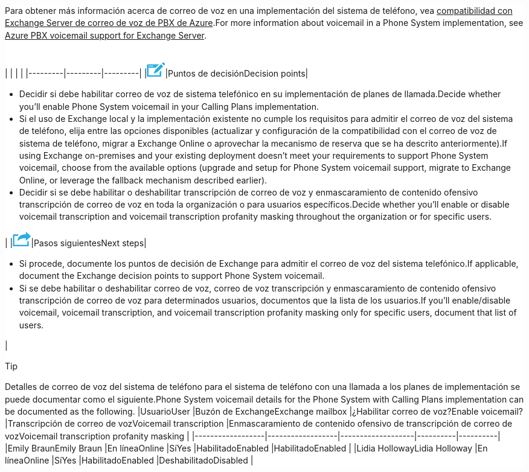 <span data-ttu-id="8849b-200">Para obtener más información acerca de correo de voz en una implementación del sistema de teléfono, vea [compatibilidad con Exchange Server de correo de voz de PBX de Azure](https://docs.microsoft.com/MicrosoftTeams/phone-system-with-calling-plans#licensing-for-calling-plans).</span><span class="sxs-lookup"><span data-stu-id="8849b-200">For more information about voicemail in a Phone System implementation, see [Azure PBX voicemail support for Exchange Server](https://docs.microsoft.com/MicrosoftTeams/phone-system-with-calling-plans#licensing-for-calling-plans).</span></span>

<br>
|         |         |         |
|---------|---------|---------|
|<img src="media/audio_conferencing_image7.png" />|<span data-ttu-id="8849b-201">Puntos de decisión</span><span class="sxs-lookup"><span data-stu-id="8849b-201">Decision points</span></span>|<ul><li><span data-ttu-id="8849b-202">Decidir si debe habilitar correo de voz de sistema telefónico en su implementación de planes de llamada.</span><span class="sxs-lookup"><span data-stu-id="8849b-202">Decide whether you’ll enable Phone System voicemail in your Calling Plans implementation.</span></span></li><li><span data-ttu-id="8849b-203">Si el uso de Exchange local y la implementación existente no cumple los requisitos para admitir el correo de voz del sistema de teléfono, elija entre las opciones disponibles (actualizar y configuración de la compatibilidad con el correo de voz de sistema de teléfono, migrar a Exchange Online o aprovechar la mecanismo de reserva que se ha descrito anteriormente).</span><span class="sxs-lookup"><span data-stu-id="8849b-203">If using Exchange on-premises and your existing deployment doesn’t meet your requirements to support Phone System voicemail, choose from the available options (upgrade and setup for Phone System voicemail support, migrate to Exchange Online, or leverage the fallback mechanism described earlier).</span></span></li><li><span data-ttu-id="8849b-204">Decidir si se debe habilitar o deshabilitar transcripción de correo de voz y enmascaramiento de contenido ofensivo transcripción de correo de voz en toda la organización o para usuarios específicos.</span><span class="sxs-lookup"><span data-stu-id="8849b-204">Decide whether you’ll enable or disable voicemail transcription and voicemail transcription profanity masking throughout the organization or for specific users.</span></span></li></ul>|
|<img src="media/audio_conferencing_image9.png" />|<span data-ttu-id="8849b-205">Pasos siguientes</span><span class="sxs-lookup"><span data-stu-id="8849b-205">Next steps</span></span>|<ul><li><span data-ttu-id="8849b-206">Si procede, documente los puntos de decisión de Exchange para admitir el correo de voz del sistema telefónico.</span><span class="sxs-lookup"><span data-stu-id="8849b-206">If applicable, document the Exchange decision points to support Phone System voicemail.</span></span></li><li><span data-ttu-id="8849b-207">Si se debe habilitar o deshabilitar correo de voz, correo de voz transcripción y enmascaramiento de contenido ofensivo transcripción de correo de voz para determinados usuarios, documentos que la lista de los usuarios.</span><span class="sxs-lookup"><span data-stu-id="8849b-207">If you’ll enable/disable voicemail, voicemail transcription, and voicemail transcription profanity masking only for specific users, document that list of users.</span></span></li></ul>|

> [!TIP]
> <span data-ttu-id="8849b-208">Detalles de correo de voz del sistema de teléfono para el sistema de teléfono con una llamada a los planes de implementación se puede documentar como el siguiente.</span><span class="sxs-lookup"><span data-stu-id="8849b-208">Phone System voicemail details for the Phone System with Calling Plans implementation can be documented as the following.</span></span>
>|<span data-ttu-id="8849b-209">Usuario</span><span class="sxs-lookup"><span data-stu-id="8849b-209">User</span></span> |<span data-ttu-id="8849b-210">Buzón de Exchange</span><span class="sxs-lookup"><span data-stu-id="8849b-210">Exchange mailbox</span></span> |<span data-ttu-id="8849b-211">¿Habilitar correo de voz?</span><span class="sxs-lookup"><span data-stu-id="8849b-211">Enable voicemail?</span></span> |<span data-ttu-id="8849b-212">Transcripción de correo de voz</span><span class="sxs-lookup"><span data-stu-id="8849b-212">Voicemail transcription</span></span> |<span data-ttu-id="8849b-213">Enmascaramiento de contenido ofensivo de transcripción de correo de voz</span><span class="sxs-lookup"><span data-stu-id="8849b-213">Voicemail transcription profanity masking</span></span> |
>|------------------|------------------|-------------------|----------|----------|
>|<span data-ttu-id="8849b-214">Emily Braun</span><span class="sxs-lookup"><span data-stu-id="8849b-214">Emily Braun</span></span>      |<span data-ttu-id="8849b-215">En línea</span><span class="sxs-lookup"><span data-stu-id="8849b-215">Online</span></span>      |<span data-ttu-id="8849b-216">Sí</span><span class="sxs-lookup"><span data-stu-id="8849b-216">Yes</span></span> |<span data-ttu-id="8849b-217">Habilitado</span><span class="sxs-lookup"><span data-stu-id="8849b-217">Enabled</span></span> |<span data-ttu-id="8849b-218">Habilitado</span><span class="sxs-lookup"><span data-stu-id="8849b-218">Enabled</span></span> |
>|<span data-ttu-id="8849b-219">Lidia Holloway</span><span class="sxs-lookup"><span data-stu-id="8849b-219">Lidia Holloway</span></span>   |<span data-ttu-id="8849b-220">En línea</span><span class="sxs-lookup"><span data-stu-id="8849b-220">Online</span></span>      |<span data-ttu-id="8849b-221">Sí</span><span class="sxs-lookup"><span data-stu-id="8849b-221">Yes</span></span> |<span data-ttu-id="8849b-222">Habilitado</span><span class="sxs-lookup"><span data-stu-id="8849b-222">Enabled</span></span> |<span data-ttu-id="8849b-223">Deshabilitado</span><span class="sxs-lookup"><span data-stu-id="8849b-223">Disabled</span></span> |